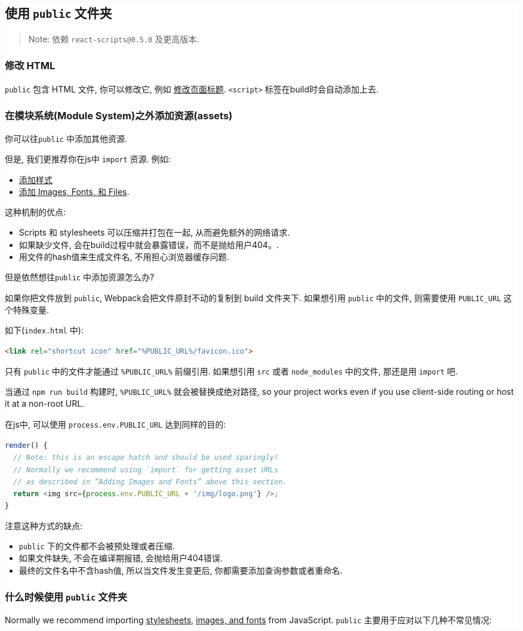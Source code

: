 ## 使用 `public` 文件夹

>Note: 依赖 `react-scripts@0.5.0` 及更高版本.

### 修改 HTML

`public` 包含 HTML 文件, 你可以修改它, 例如 [修改页面标题](#changing-the-page-title).
`<script>` 标签在build时会自动添加上去.

### 在模块系统(Module System)之外添加资源(assets)

你可以往`public` 中添加其他资源.

但是, 我们更推荐你在js中 `import` 资源. 例如:
- [添加样式](#添加样式) 
- [添加 Images, Fonts, 和 Files](#添加-Images,-Fonts,-和-Files).

这种机制的优点:

* Scripts 和 stylesheets 可以压缩并打包在一起, 从而避免额外的网络请求.
* 如果缺少文件, 会在build过程中就会暴露错误，而不是抛给用户404。.
* 用文件的hash值来生成文件名, 不用担心浏览器缓存问题.

但是依然想往`public` 中添加资源怎么办?

如果你把文件放到 `public`, Webpack会把文件原封不动的复制到 build 文件夹下.  如果想引用 `public` 中的文件, 则需要使用 `PUBLIC_URL` 这个特殊变量.

如下(`index.html` 中):

```html
<link rel="shortcut icon" href="%PUBLIC_URL%/favicon.ico">
```

只有 `public` 中的文件才能通过 `%PUBLIC_URL%` 前缀引用. 如果想引用 `src` 或者 `node_modules` 中的文件, 那还是用 ```import``` 吧.

当通过 `npm run build` 构建时, `%PUBLIC_URL%` 就会被替换成绝对路径, so your project works even if you use client-side routing or host it at a non-root URL.

在js中, 可以使用 `process.env.PUBLIC_URL` 达到同样的目的:

```js
render() {
  // Note: this is an escape hatch and should be used sparingly!
  // Normally we recommend using `import` for getting asset URLs
  // as described in “Adding Images and Fonts” above this section.
  return <img src={process.env.PUBLIC_URL + '/img/logo.png'} />;
}
```

注意这种方式的缺点:

* `public` 下的文件都不会被预处理或者压缩.
* 如果文件缺失, 不会在编译期报错, 会抛给用户404错误.
* 最终的文件名中不含hash值, 所以当文件发生变更后, 你都需要添加查询参数或者重命名.

### 什么时候使用 `public` 文件夹

Normally we recommend importing [stylesheets](#adding-a-stylesheet), [images, and fonts](#adding-images-fonts-and-files) from JavaScript.
`public` 主要用于应对以下几种不常见情况:
